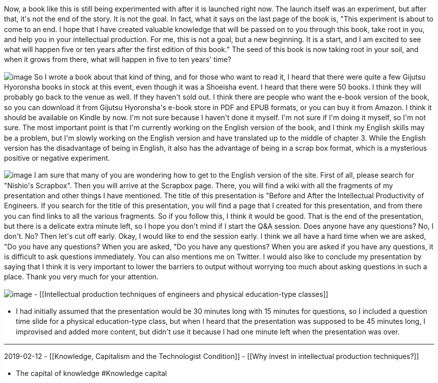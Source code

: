 Now, a book like this is still being experimented with after it is launched right now. The launch itself was an experiment, but after that, it's not the end of the story. It is not the goal. In fact, what it says on the last page of the book is, "This experiment is about to come to an end. I hope that I have created valuable knowledge that will be passed on to you through this book, take root in you, and help you in your intellectual production. For me, this is not a goal, but a new beginning. It is a start, and I am excited to see what will happen five or ten years after the first edition of this book." The seed of this book is now taking root in your soil, and when it grows from there, what will happen in five to ten years' time?

![image](https://gyazo.com/cf26e46e6f4985c10d19eb343008ad4c/thumb/1000)
So I wrote a book about that kind of thing, and for those who want to read it, I heard that there were quite a few Gijutsu Hyoronsha books in stock at this event, even though it was a Shoeisha event. I heard that there were 50 books. I think they will probably go back to the venue as well. If they haven't sold out. I think there are people who want the e-book version of the book, so you can download it from Gijutsu Hyoronsha's e-book store in PDF and EPUB formats, or you can buy it from Amazon.
I think it should be available on Kindle by now. I'm not sure because I haven't done it myself. I'm not sure if I'm doing it myself, so I'm not sure. The most important point is that I'm currently working on the English version of the book, and I think my English skills may be a problem, but I'm slowly working on the English version and have translated up to the middle of chapter 3. While the English version has the disadvantage of being in English, it also has the advantage of being in a scrap box format, which is a mysterious positive or negative experiment.

![image](https://gyazo.com/1a4ecb8e3aa8f97df6686485ce77d429/thumb/1000)
I am sure that many of you are wondering how to get to the English version of the site. First of all, please search for "Nishio's Scrapbox". Then you will arrive at the Scrapbox page. There, you will find a wiki with all the fragments of my presentation and other things I have mentioned. The title of this presentation is "Before and After the Intellectual Productivity of Engineers. If you search for the title of this presentation, you will find a page that I created for this presentation, and from there you can find links to all the various fragments. So if you follow this, I think it would be good. That is the end of the presentation, but there is a delicate extra minute left, so I hope you don't mind if I start the Q&A session. Does anyone have any questions? No, I don't. No? Then let's cut off early. Okay, I would like to end the session early. I think we all have a hard time when we are asked, "Do you have any questions? When you are asked, "Do you have any questions? When you are asked if you have any questions, it is difficult to ask questions immediately. You can also mentions me on Twitter. I would also like to conclude my presentation by saying that I think it is very important to lower the barriers to output without worrying too much about asking questions in such a place. Thank you very much for your attention.

![image](https://gyazo.com/b24eb02ebd99c1920178b9c2d076eae9/thumb/1000)
    - [[Intellectual production techniques of engineers and physical education-type classes]]
- I had initially assumed that the presentation would be 30 minutes long with 15 minutes for questions, so I included a question time slide for a physical education-type class, but when I heard that the presentation was supposed to be 45 minutes long, I improvised and added more content, but didn't use it because I had one minute left when the presentation was over.

-----
2019-02-12
    - [[Knowledge, Capitalism and the Technologist Condition]]
    - [[Why invest in intellectual production techniques?]]
- The capital of knowledge #Knowledge capital
